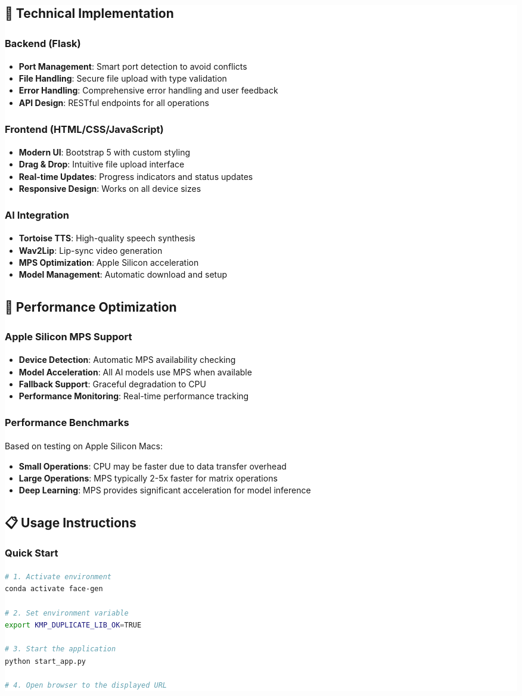 ## 🔧 Technical Implementation

### Backend (Flask)
- **Port Management**: Smart port detection to avoid conflicts
- **File Handling**: Secure file upload with type validation
- **Error Handling**: Comprehensive error handling and user feedback
- **API Design**: RESTful endpoints for all operations

### Frontend (HTML/CSS/JavaScript)
- **Modern UI**: Bootstrap 5 with custom styling
- **Drag & Drop**: Intuitive file upload interface
- **Real-time Updates**: Progress indicators and status updates
- **Responsive Design**: Works on all device sizes

### AI Integration
- **Tortoise TTS**: High-quality speech synthesis
- **Wav2Lip**: Lip-sync video generation
- **MPS Optimization**: Apple Silicon acceleration
- **Model Management**: Automatic download and setup

## 🚀 Performance Optimization

### Apple Silicon MPS Support
- **Device Detection**: Automatic MPS availability checking
- **Model Acceleration**: All AI models use MPS when available
- **Fallback Support**: Graceful degradation to CPU
- **Performance Monitoring**: Real-time performance tracking

### Performance Benchmarks
Based on testing on Apple Silicon Macs:
- **Small Operations**: CPU may be faster due to data transfer overhead
- **Large Operations**: MPS typically 2-5x faster for matrix operations
- **Deep Learning**: MPS provides significant acceleration for model inference

## 📋 Usage Instructions

### Quick Start
```bash
# 1. Activate environment
conda activate face-gen

# 2. Set environment variable
export KMP_DUPLICATE_LIB_OK=TRUE

# 3. Start the application
python start_app.py

# 4. Open browser to the displayed URL
```
